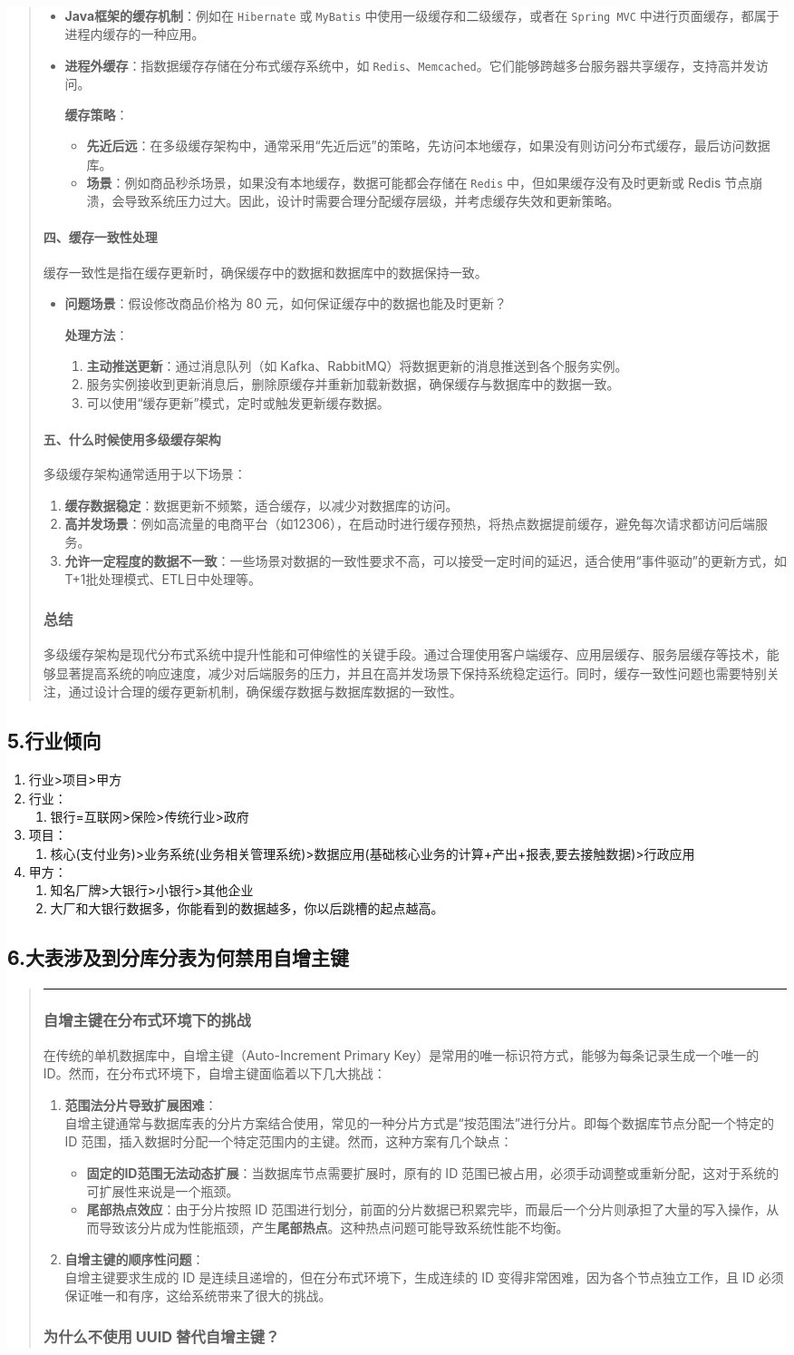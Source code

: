 >   - **Java框架的缓存机制**：例如在 `Hibernate` 或 `MyBatis` 中使用一级缓存和二级缓存，或者在 `Spring MVC` 中进行页面缓存，都属于进程内缓存的一种应用。
>
> - **进程外缓存**：指数据缓存存储在分布式缓存系统中，如 `Redis`、`Memcached`。它们能够跨越多台服务器共享缓存，支持高并发访问。
>
>   **缓存策略**：
>   - **先近后远**：在多级缓存架构中，通常采用“先近后远”的策略，先访问本地缓存，如果没有则访问分布式缓存，最后访问数据库。
>   - **场景**：例如商品秒杀场景，如果没有本地缓存，数据可能都会存储在 `Redis` 中，但如果缓存没有及时更新或 Redis 节点崩溃，会导致系统压力过大。因此，设计时需要合理分配缓存层级，并考虑缓存失效和更新策略。
>
> #### 四、缓存一致性处理
> 缓存一致性是指在缓存更新时，确保缓存中的数据和数据库中的数据保持一致。
>
> - **问题场景**：假设修改商品价格为 80 元，如何保证缓存中的数据也能及时更新？
>   
>   **处理方法**：
>   1. **主动推送更新**：通过消息队列（如 Kafka、RabbitMQ）将数据更新的消息推送到各个服务实例。
>   2. 服务实例接收到更新消息后，删除原缓存并重新加载新数据，确保缓存与数据库中的数据一致。
>   3. 可以使用“缓存更新”模式，定时或触发更新缓存数据。
>
> #### 五、什么时候使用多级缓存架构
> 多级缓存架构通常适用于以下场景：
>
> 1. **缓存数据稳定**：数据更新不频繁，适合缓存，以减少对数据库的访问。
> 2. **高并发场景**：例如高流量的电商平台（如12306），在启动时进行缓存预热，将热点数据提前缓存，避免每次请求都访问后端服务。
> 3. **允许一定程度的数据不一致**：一些场景对数据的一致性要求不高，可以接受一定时间的延迟，适合使用“事件驱动”的更新方式，如T+1批处理模式、ETL日中处理等。
>
> ### 总结
> 多级缓存架构是现代分布式系统中提升性能和可伸缩性的关键手段。通过合理使用客户端缓存、应用层缓存、服务层缓存等技术，能够显著提高系统的响应速度，减少对后端服务的压力，并且在高并发场景下保持系统稳定运行。同时，缓存一致性问题也需要特别关注，通过设计合理的缓存更新机制，确保缓存数据与数据库数据的一致性。

## 5.行业倾向

1. 行业>项目>甲方
2. 行业：
   1. 银行=互联网>保险>传统行业>政府
3. 项目：
   1. 核心(支付业务)>业务系统(业务相关管理系统)>数据应用(基础核心业务的计算+产出+报表,要去接触数据)>行政应用
4. 甲方：
   1. 知名厂牌>大银行>小银行>其他企业
   2. 大厂和大银行数据多，你能看到的数据越多，你以后跳槽的起点越高。

## 6.大表涉及到分库分表为何禁用自增主键

> ---
>
> ### 自增主键在分布式环境下的挑战
>
> 在传统的单机数据库中，自增主键（Auto-Increment Primary Key）是常用的唯一标识符方式，能够为每条记录生成一个唯一的 ID。然而，在分布式环境下，自增主键面临着以下几大挑战：
>
> 1. **范围法分片导致扩展困难**：  
>    自增主键通常与数据库表的分片方案结合使用，常见的一种分片方式是“按范围法”进行分片。即每个数据库节点分配一个特定的 ID 范围，插入数据时分配一个特定范围内的主键。然而，这种方案有几个缺点：
>    - **固定的ID范围无法动态扩展**：当数据库节点需要扩展时，原有的 ID 范围已被占用，必须手动调整或重新分配，这对于系统的可扩展性来说是一个瓶颈。
>    - **尾部热点效应**：由于分片按照 ID 范围进行划分，前面的分片数据已积累完毕，而最后一个分片则承担了大量的写入操作，从而导致该分片成为性能瓶颈，产生**尾部热点**。这种热点问题可能导致系统性能不均衡。
>
> 2. **自增主键的顺序性问题**：  
>    自增主键要求生成的 ID 是连续且递增的，但在分布式环境下，生成连续的 ID 变得非常困难，因为各个节点独立工作，且 ID 必须保证唯一和有序，这给系统带来了很大的挑战。
>
> ### 为什么不使用 UUID 替代自增主键？
>